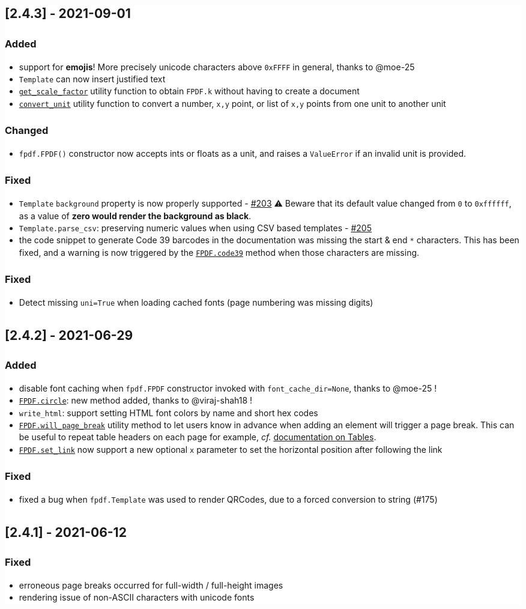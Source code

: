 ## [2.4.3] - 2021-09-01
### Added
- support for **emojis**! More precisely unicode characters above `0xFFFF` in general, thanks to @moe-25
- `Template` can now insert justified text
- [`get_scale_factor`](https://py-pdf.github.io/fpdf2/fpdf/util.html#fpdf.util.get_scale_factor) utility function to obtain `FPDF.k` without having to create a document
- [`convert_unit`](https://py-pdf.github.io/fpdf2/fpdf/util.html#fpdf.util.convert_unit) utility function to convert a number, `x,y` point, or list of `x,y` points from one unit to another unit
### Changed
- `fpdf.FPDF()` constructor now accepts ints or floats as a unit, and raises a `ValueError` if an invalid unit is provided.
### Fixed
- `Template` `background` property is now properly supported - [#203](https://github.com/py-pdf/fpdf2/pull/203)
  ⚠️ Beware that its default value changed from `0` to `0xffffff`, as a value of **zero would render the background as black**.
- `Template.parse_csv`: preserving numeric values when using CSV based templates - [#205](https://github.com/py-pdf/fpdf2/pull/205)
- the code snippet to generate Code 39 barcodes in the documentation was missing the start & end `*` characters.
This has been fixed, and a warning is now triggered by the [`FPDF.code39`](https://py-pdf.github.io/fpdf2/fpdf/fpdf.html#fpdf.fpdf.FPDF.code39) method when those characters are missing.
### Fixed
- Detect missing `uni=True` when loading cached fonts (page numbering was missing digits)

## [2.4.2] - 2021-06-29
### Added
- disable font caching when `fpdf.FPDF` constructor invoked with `font_cache_dir=None`, thanks to @moe-25 !
- [`FPDF.circle`](https://py-pdf.github.io/fpdf2/fpdf/fpdf.html#fpdf.fpdf.FPDF.circle): new method added, thanks to @viraj-shah18 !
- `write_html`: support setting HTML font colors by name and short hex codes
- [`FPDF.will_page_break`](https://py-pdf.github.io/fpdf2/fpdf/fpdf.html#fpdf.fpdf.FPDF.will_page_break)
utility method to let users know in advance when adding an element will trigger a page break.
This can be useful to repeat table headers on each page for example,
_cf._ [documentation on Tables](https://py-pdf.github.io/fpdf2/Tables.html#repeat-table-header-on-each-page).
- [`FPDF.set_link`](https://py-pdf.github.io/fpdf2/fpdf/fpdf.html#fpdf.fpdf.FPDF.set_link) now support a new optional `x` parameter to set the horizontal position after following the link
### Fixed
- fixed a bug when `fpdf.Template` was used to render QRCodes, due to a forced conversion to string (#175)

## [2.4.1] - 2021-06-12
### Fixed
- erroneous page breaks occurred for full-width / full-height images
- rendering issue of non-ASCII characters with unicode fonts
